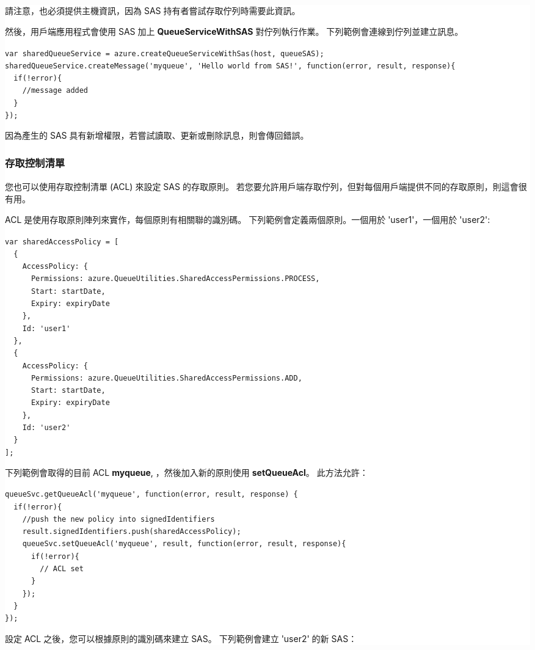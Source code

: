 請注意，也必須提供主機資訊，因為 SAS 持有者嘗試存取佇列時需要此資訊。

然後，用戶端應用程式會使用 SAS 加上 **QueueServiceWithSAS** 對佇列執行作業。 下列範例會連線到佇列並建立訊息。

    var sharedQueueService = azure.createQueueServiceWithSas(host, queueSAS);
    sharedQueueService.createMessage('myqueue', 'Hello world from SAS!', function(error, result, response){
      if(!error){
        //message added
      }
    });

因為產生的 SAS 具有新增權限，若嘗試讀取、更新或刪除訊息，則會傳回錯誤。

### 存取控制清單

您也可以使用存取控制清單 (ACL) 來設定 SAS 的存取原則。 若您要允許用戶端存取佇列，但對每個用戶端提供不同的存取原則，則這會很有用。

ACL 是使用存取原則陣列來實作，每個原則有相關聯的識別碼。 下列範例會定義兩個原則。一個用於 'user1'，一個用於 'user2':

    var sharedAccessPolicy = [
      {
        AccessPolicy: {
          Permissions: azure.QueueUtilities.SharedAccessPermissions.PROCESS,
          Start: startDate,
          Expiry: expiryDate
        },
        Id: 'user1'
      },
      {
        AccessPolicy: {
          Permissions: azure.QueueUtilities.SharedAccessPermissions.ADD,
          Start: startDate,
          Expiry: expiryDate
        },
        Id: 'user2'
      }
    ];

下列範例會取得的目前 ACL **myqueue**, ，然後加入新的原則使用 **setQueueAcl**。 此方法允許：

    queueSvc.getQueueAcl('myqueue', function(error, result, response) {
      if(!error){
        //push the new policy into signedIdentifiers
        result.signedIdentifiers.push(sharedAccessPolicy);
        queueSvc.setQueueAcl('myqueue', result, function(error, result, response){
          if(!error){
            // ACL set
          }
        });
      }
    });

設定 ACL 之後，您可以根據原則的識別碼來建立 SAS。 下列範例會建立 'user2' 的新 SAS：
